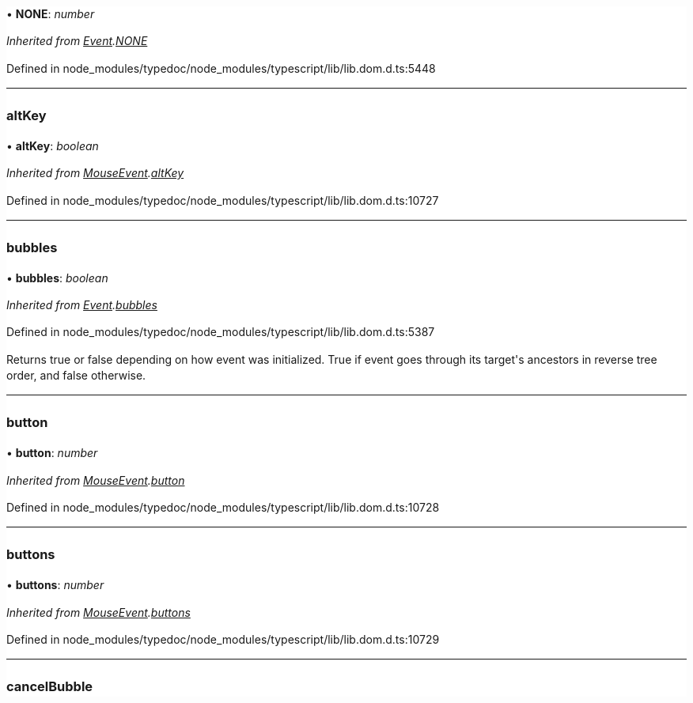 • **NONE**: *number*

*Inherited from [Event](_node_modules_typedoc_node_modules_typescript_lib_lib_dom_d_.event.md).[NONE](_node_modules_typedoc_node_modules_typescript_lib_lib_dom_d_.event.md#none)*

Defined in node_modules/typedoc/node_modules/typescript/lib/lib.dom.d.ts:5448

___

###  altKey

• **altKey**: *boolean*

*Inherited from [MouseEvent](_node_modules_typedoc_node_modules_typescript_lib_lib_dom_d_.mouseevent.md).[altKey](_node_modules_typedoc_node_modules_typescript_lib_lib_dom_d_.mouseevent.md#altkey)*

Defined in node_modules/typedoc/node_modules/typescript/lib/lib.dom.d.ts:10727

___

###  bubbles

• **bubbles**: *boolean*

*Inherited from [Event](_node_modules_typedoc_node_modules_typescript_lib_lib_dom_d_.event.md).[bubbles](_node_modules_typedoc_node_modules_typescript_lib_lib_dom_d_.event.md#bubbles)*

Defined in node_modules/typedoc/node_modules/typescript/lib/lib.dom.d.ts:5387

Returns true or false depending on how event was initialized. True if event goes through its target's ancestors in reverse tree order, and false otherwise.

___

###  button

• **button**: *number*

*Inherited from [MouseEvent](_node_modules_typedoc_node_modules_typescript_lib_lib_dom_d_.mouseevent.md).[button](_node_modules_typedoc_node_modules_typescript_lib_lib_dom_d_.mouseevent.md#button)*

Defined in node_modules/typedoc/node_modules/typescript/lib/lib.dom.d.ts:10728

___

###  buttons

• **buttons**: *number*

*Inherited from [MouseEvent](_node_modules_typedoc_node_modules_typescript_lib_lib_dom_d_.mouseevent.md).[buttons](_node_modules_typedoc_node_modules_typescript_lib_lib_dom_d_.mouseevent.md#buttons)*

Defined in node_modules/typedoc/node_modules/typescript/lib/lib.dom.d.ts:10729

___

###  cancelBubble
